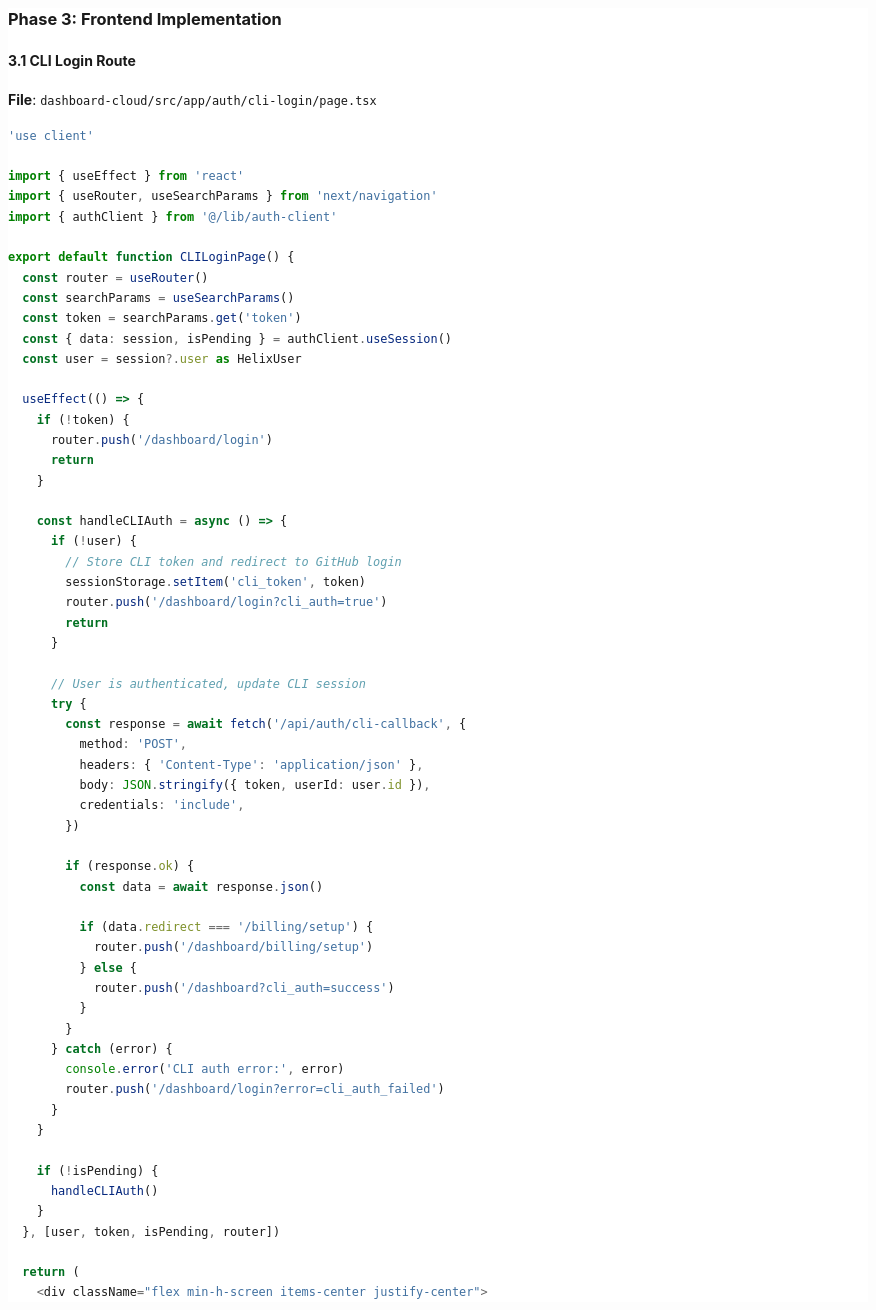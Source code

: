 ### Phase 3: Frontend Implementation

#### 3.1 CLI Login Route
**File**: `dashboard-cloud/src/app/auth/cli-login/page.tsx`

```typescript
'use client'

import { useEffect } from 'react'
import { useRouter, useSearchParams } from 'next/navigation'
import { authClient } from '@/lib/auth-client'

export default function CLILoginPage() {
  const router = useRouter()
  const searchParams = useSearchParams()
  const token = searchParams.get('token')
  const { data: session, isPending } = authClient.useSession()
  const user = session?.user as HelixUser

  useEffect(() => {
    if (!token) {
      router.push('/dashboard/login')
      return
    }

    const handleCLIAuth = async () => {
      if (!user) {
        // Store CLI token and redirect to GitHub login
        sessionStorage.setItem('cli_token', token)
        router.push('/dashboard/login?cli_auth=true')
        return
      }

      // User is authenticated, update CLI session
      try {
        const response = await fetch('/api/auth/cli-callback', {
          method: 'POST',
          headers: { 'Content-Type': 'application/json' },
          body: JSON.stringify({ token, userId: user.id }),
          credentials: 'include',
        })

        if (response.ok) {
          const data = await response.json()
          
          if (data.redirect === '/billing/setup') {
            router.push('/dashboard/billing/setup')
          } else {
            router.push('/dashboard?cli_auth=success')
          }
        }
      } catch (error) {
        console.error('CLI auth error:', error)
        router.push('/dashboard/login?error=cli_auth_failed')
      }
    }

    if (!isPending) {
      handleCLIAuth()
    }
  }, [user, token, isPending, router])

  return (
    <div className="flex min-h-screen items-center justify-center">
```